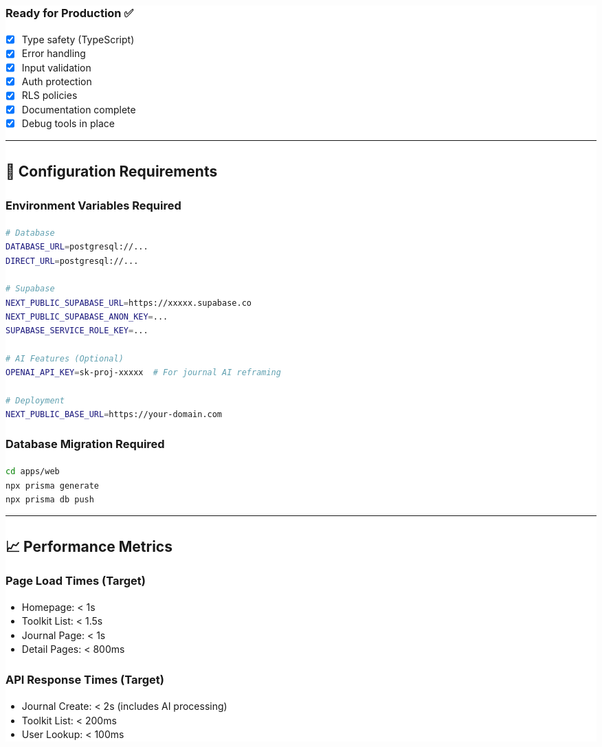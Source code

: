 ### Ready for Production ✅
- [x] Type safety (TypeScript)
- [x] Error handling
- [x] Input validation
- [x] Auth protection
- [x] RLS policies
- [x] Documentation complete
- [x] Debug tools in place

---

## 🔧 Configuration Requirements

### Environment Variables Required

```bash
# Database
DATABASE_URL=postgresql://...
DIRECT_URL=postgresql://...

# Supabase
NEXT_PUBLIC_SUPABASE_URL=https://xxxxx.supabase.co
NEXT_PUBLIC_SUPABASE_ANON_KEY=...
SUPABASE_SERVICE_ROLE_KEY=...

# AI Features (Optional)
OPENAI_API_KEY=sk-proj-xxxxx  # For journal AI reframing

# Deployment
NEXT_PUBLIC_BASE_URL=https://your-domain.com
```

### Database Migration Required

```bash
cd apps/web
npx prisma generate
npx prisma db push
```

---

## 📈 Performance Metrics

### Page Load Times (Target)
- Homepage: < 1s
- Toolkit List: < 1.5s
- Journal Page: < 1s
- Detail Pages: < 800ms

### API Response Times (Target)
- Journal Create: < 2s (includes AI processing)
- Toolkit List: < 200ms
- User Lookup: < 100ms

